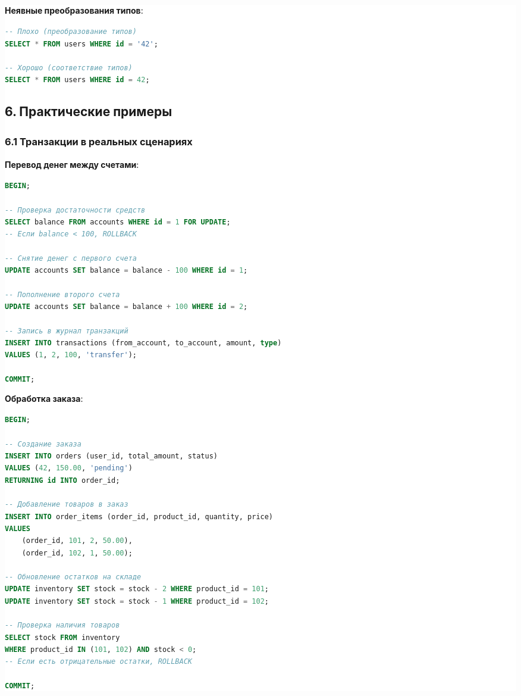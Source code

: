 **Неявные преобразования типов**:
```sql
-- Плохо (преобразование типов)
SELECT * FROM users WHERE id = '42';

-- Хорошо (соответствие типов)
SELECT * FROM users WHERE id = 42;
```

## 6. Практические примеры

### 6.1 Транзакции в реальных сценариях

**Перевод денег между счетами**:
```sql
BEGIN;

-- Проверка достаточности средств
SELECT balance FROM accounts WHERE id = 1 FOR UPDATE;
-- Если balance < 100, ROLLBACK

-- Снятие денег с первого счета
UPDATE accounts SET balance = balance - 100 WHERE id = 1;

-- Пополнение второго счета
UPDATE accounts SET balance = balance + 100 WHERE id = 2;

-- Запись в журнал транзакций
INSERT INTO transactions (from_account, to_account, amount, type)
VALUES (1, 2, 100, 'transfer');

COMMIT;
```

**Обработка заказа**:
```sql
BEGIN;

-- Создание заказа
INSERT INTO orders (user_id, total_amount, status)
VALUES (42, 150.00, 'pending')
RETURNING id INTO order_id;

-- Добавление товаров в заказ
INSERT INTO order_items (order_id, product_id, quantity, price)
VALUES 
    (order_id, 101, 2, 50.00),
    (order_id, 102, 1, 50.00);

-- Обновление остатков на складе
UPDATE inventory SET stock = stock - 2 WHERE product_id = 101;
UPDATE inventory SET stock = stock - 1 WHERE product_id = 102;

-- Проверка наличия товаров
SELECT stock FROM inventory 
WHERE product_id IN (101, 102) AND stock < 0;
-- Если есть отрицательные остатки, ROLLBACK

COMMIT;
```
